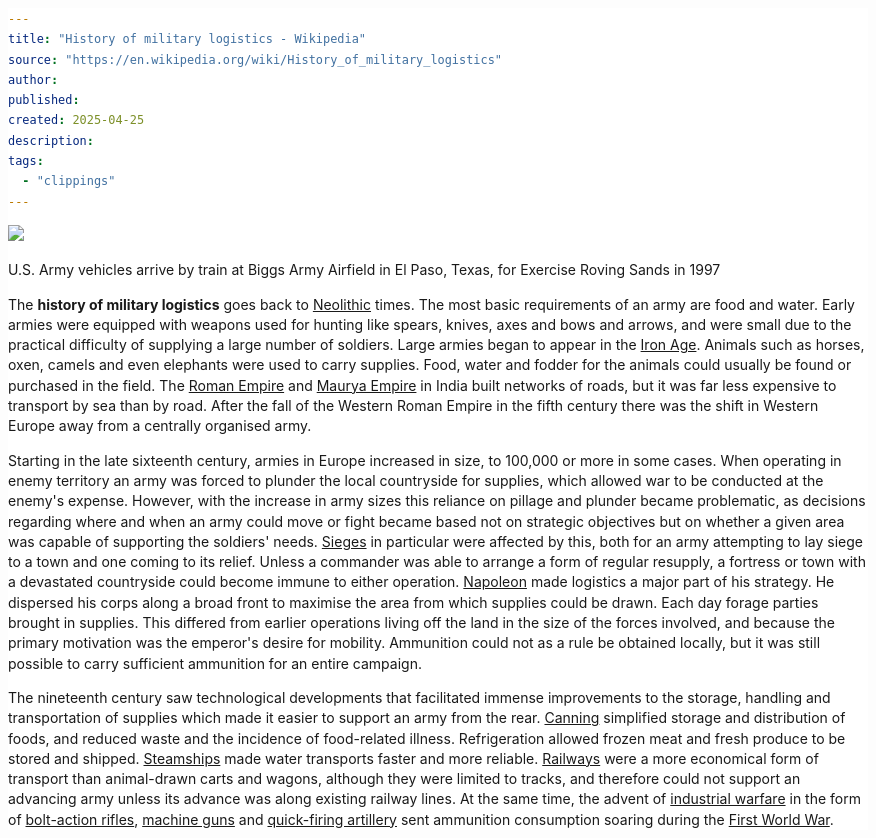 ```yaml
---
title: "History of military logistics - Wikipedia"
source: "https://en.wikipedia.org/wiki/History_of_military_logistics"
author:
published:
created: 2025-04-25
description:
tags:
  - "clippings"
---
```

![](https://upload.wikimedia.org/wikipedia/commons/thumb/8/8e/Defense.gov_News_Photo_970417-F-7719S-101.jpg/330px-Defense.gov_News_Photo_970417-F-7719S-101.jpg)

U.S. Army vehicles arrive by train at Biggs Army Airfield in El Paso, Texas, for Exercise Roving Sands in 1997

The **history of military logistics** goes back to [Neolithic](https://en.wikipedia.org/wiki/Neolithic "Neolithic") times. The most basic requirements of an army are food and water. Early armies were equipped with weapons used for hunting like spears, knives, axes and bows and arrows, and were small due to the practical difficulty of supplying a large number of soldiers. Large armies began to appear in the [Iron Age](https://en.wikipedia.org/wiki/Iron_Age "Iron Age"). Animals such as horses, oxen, camels and even elephants were used to carry supplies. Food, water and fodder for the animals could usually be found or purchased in the field. The [Roman Empire](https://en.wikipedia.org/wiki/Roman_Empire "Roman Empire") and [Maurya Empire](https://en.wikipedia.org/wiki/Maurya_Empire "Maurya Empire") in India built networks of roads, but it was far less expensive to transport by sea than by road. After the fall of the Western Roman Empire in the fifth century there was the shift in Western Europe away from a centrally organised army.

Starting in the late sixteenth century, armies in Europe increased in size, to 100,000 or more in some cases. When operating in enemy territory an army was forced to plunder the local countryside for supplies, which allowed war to be conducted at the enemy's expense. However, with the increase in army sizes this reliance on pillage and plunder became problematic, as decisions regarding where and when an army could move or fight became based not on strategic objectives but on whether a given area was capable of supporting the soldiers' needs. [Sieges](https://en.wikipedia.org/wiki/Sieges "Sieges") in particular were affected by this, both for an army attempting to lay siege to a town and one coming to its relief. Unless a commander was able to arrange a form of regular resupply, a fortress or town with a devastated countryside could become immune to either operation. [Napoleon](https://en.wikipedia.org/wiki/Napoleon "Napoleon") made logistics a major part of his strategy. He dispersed his corps along a broad front to maximise the area from which supplies could be drawn. Each day forage parties brought in supplies. This differed from earlier operations living off the land in the size of the forces involved, and because the primary motivation was the emperor's desire for mobility. Ammunition could not as a rule be obtained locally, but it was still possible to carry sufficient ammunition for an entire campaign.

The nineteenth century saw technological developments that facilitated immense improvements to the storage, handling and transportation of supplies which made it easier to support an army from the rear. [Canning](https://en.wikipedia.org/wiki/Canning "Canning") simplified storage and distribution of foods, and reduced waste and the incidence of food-related illness. Refrigeration allowed frozen meat and fresh produce to be stored and shipped. [Steamships](https://en.wikipedia.org/wiki/Steamship "Steamship") made water transports faster and more reliable. [Railways](https://en.wikipedia.org/wiki/Railway "Railway") were a more economical form of transport than animal-drawn carts and wagons, although they were limited to tracks, and therefore could not support an advancing army unless its advance was along existing railway lines. At the same time, the advent of [industrial warfare](https://en.wikipedia.org/wiki/Industrial_warfare "Industrial warfare") in the form of [bolt-action rifles](https://en.wikipedia.org/wiki/Bolt-action_rifle "Bolt-action rifle"), [machine guns](https://en.wikipedia.org/wiki/Machine_gun "Machine gun") and [quick-firing artillery](https://en.wikipedia.org/wiki/Quick-firing_gun "Quick-firing gun") sent ammunition consumption soaring during the [First World War](https://en.wikipedia.org/wiki/First_World_War "First World War").

